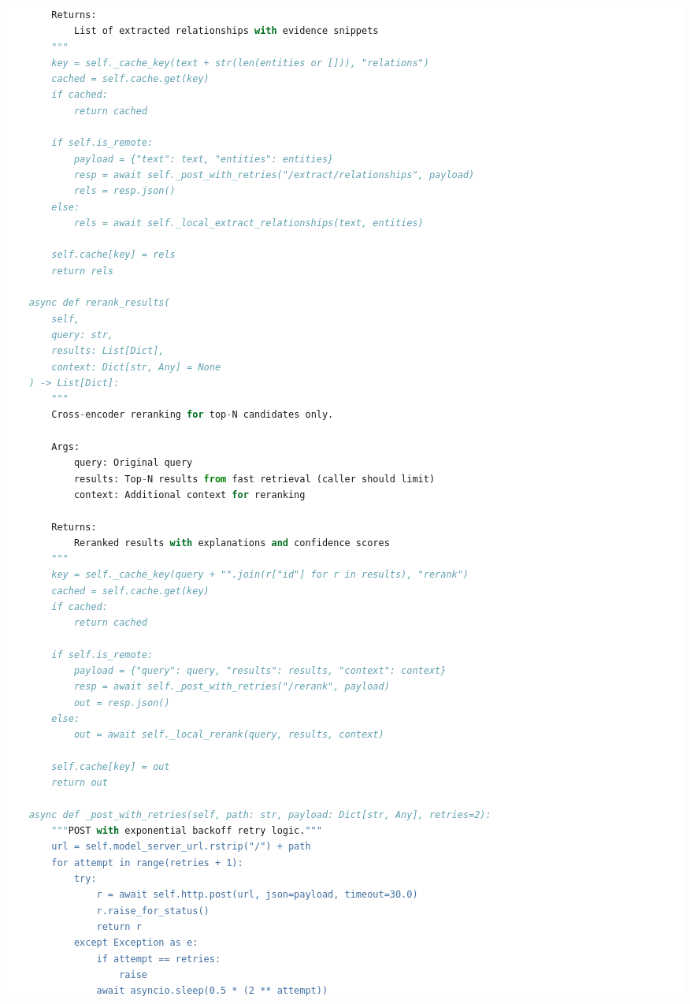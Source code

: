 ```python
        Returns:
            List of extracted relationships with evidence snippets
        """
        key = self._cache_key(text + str(len(entities or [])), "relations")
        cached = self.cache.get(key)
        if cached:
            return cached

        if self.is_remote:
            payload = {"text": text, "entities": entities}
            resp = await self._post_with_retries("/extract/relationships", payload)
            rels = resp.json()
        else:
            rels = await self._local_extract_relationships(text, entities)

        self.cache[key] = rels
        return rels

    async def rerank_results(
        self,
        query: str,
        results: List[Dict],
        context: Dict[str, Any] = None
    ) -> List[Dict]:
        """
        Cross-encoder reranking for top-N candidates only.
        
        Args:
            query: Original query
            results: Top-N results from fast retrieval (caller should limit)
            context: Additional context for reranking
            
        Returns:
            Reranked results with explanations and confidence scores
        """
        key = self._cache_key(query + "".join(r["id"] for r in results), "rerank")
        cached = self.cache.get(key)
        if cached:
            return cached

        if self.is_remote:
            payload = {"query": query, "results": results, "context": context}
            resp = await self._post_with_retries("/rerank", payload)
            out = resp.json()
        else:
            out = await self._local_rerank(query, results, context)

        self.cache[key] = out
        return out

    async def _post_with_retries(self, path: str, payload: Dict[str, Any], retries=2):
        """POST with exponential backoff retry logic."""
        url = self.model_server_url.rstrip("/") + path
        for attempt in range(retries + 1):
            try:
                r = await self.http.post(url, json=payload, timeout=30.0)
                r.raise_for_status()
                return r
            except Exception as e:
                if attempt == retries:
                    raise
                await asyncio.sleep(0.5 * (2 ** attempt))

```